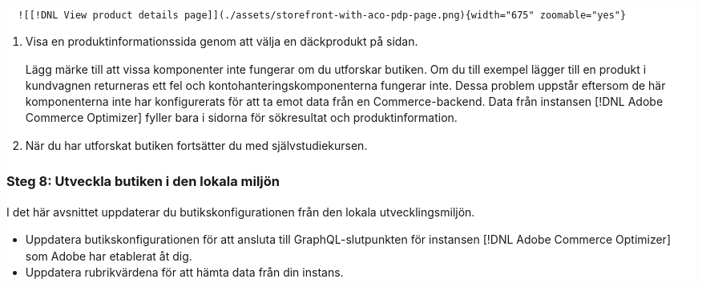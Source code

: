       ![[!DNL View product details page]](./assets/storefront-with-aco-pdp-page.png){width="675" zoomable="yes"}

   1. Visa en produktinformationssida genom att välja en däckprodukt på sidan.

      Lägg märke till att vissa komponenter inte fungerar om du utforskar butiken. Om du till exempel lägger till en produkt i kundvagnen returneras ett fel och kontohanteringskomponenterna fungerar inte. Dessa problem uppstår eftersom de här komponenterna inte har konfigurerats för att ta emot data från en Commerce-backend. Data från instansen [!DNL Adobe Commerce Optimizer] fyller bara i sidorna för sökresultat och produktinformation.

   1. När du har utforskat butiken fortsätter du med självstudiekursen.


### Steg 8: Utveckla butiken i den lokala miljön

I det här avsnittet uppdaterar du butikskonfigurationen från den lokala utvecklingsmiljön.

* Uppdatera butikskonfigurationen för att ansluta till GraphQL-slutpunkten för instansen [!DNL Adobe Commerce Optimizer] som Adobe har etablerat åt dig.
* Uppdatera rubrikvärdena för att hämta data från din instans.
